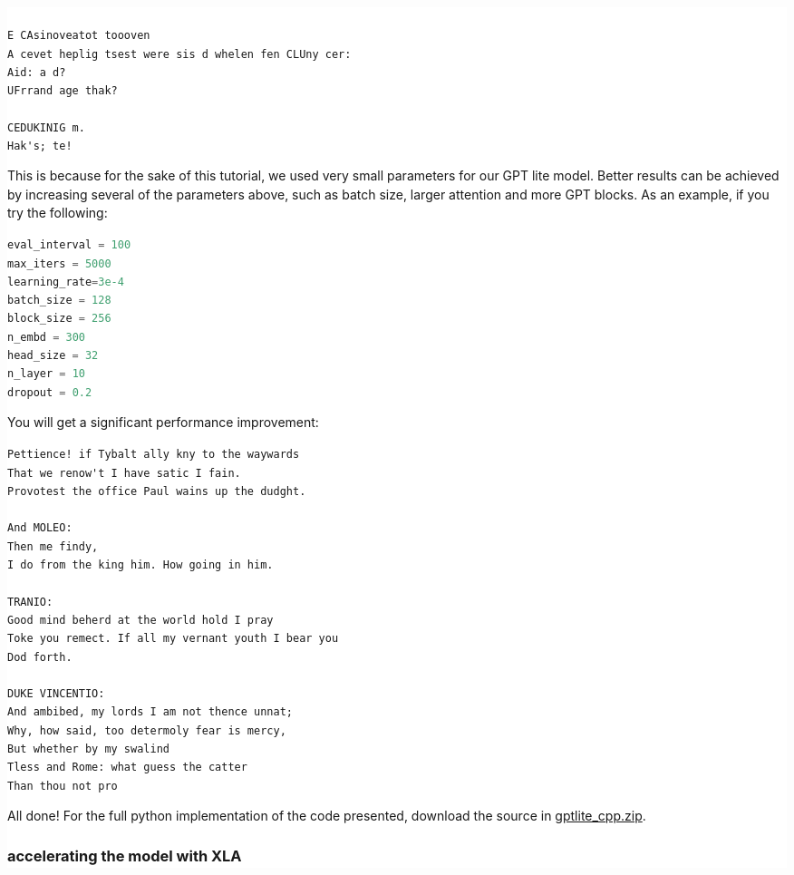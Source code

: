 ```

E CAsinoveatot toooven
A cevet heplig tsest were sis d whelen fen CLUny cer:
Aid: a d?
UFrrand age thak?

CEDUKINIG m.
Hak's; te!
```

This is because for the sake of this tutorial, we used very small parameters for our GPT lite model. Better results can be achieved by increasing several of the parameters above, such as batch size, larger attention and more GPT blocks. As an example, if you try the following:

```python
eval_interval = 100
max_iters = 5000
learning_rate=3e-4
batch_size = 128
block_size = 256
n_embd = 300
head_size = 32
n_layer = 10
dropout = 0.2
```

You will get a significant performance improvement:

```
Pettience! if Tybalt ally kny to the waywards
That we renow't I have satic I fain.
Provotest the office Paul wains up the dudght.

And MOLEO:
Then me findy,
I do from the king him. How going in him.

TRANIO:
Good mind beherd at the world hold I pray
Toke you remect. If all my vernant youth I bear you
Dod forth.

DUKE VINCENTIO:
And ambibed, my lords I am not thence unnat;
Why, how said, too determoly fear is mercy,
But whether by my swalind
Tless and Rome: what guess the catter
Than thou not pro
```

All done! For the full python implementation of the code presented, download the source in  <a href="/assets/GPT-lite/gptlite_cpp.zip">gptlite_cpp.zip</a>.

### accelerating the model with XLA
